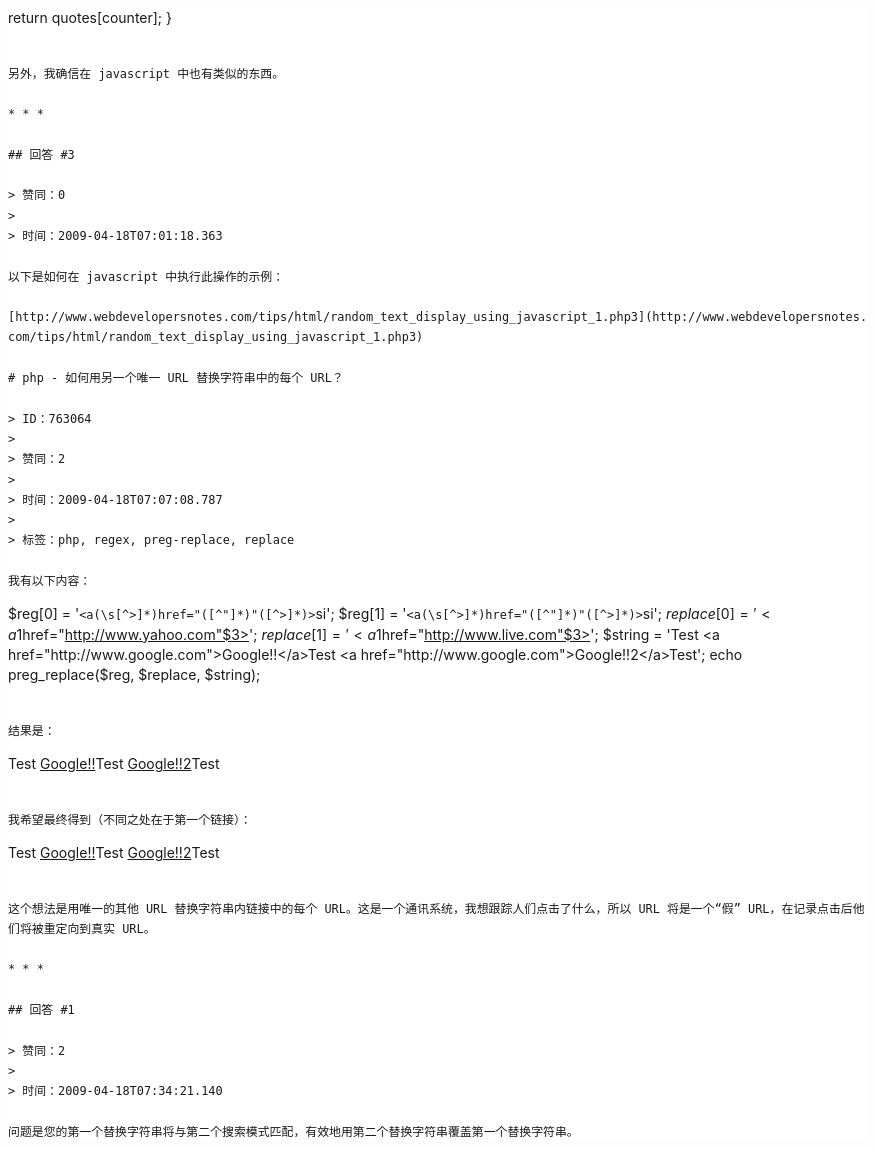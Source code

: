  return quotes[counter];
} 
```

另外，我确信在 javascript 中也有类似的东西。

* * *

## 回答 #3

> 赞同：0
> 
> 时间：2009-04-18T07:01:18.363

以下是如何在 javascript 中执行此操作的示例：

[http://www.webdevelopersnotes.com/tips/html/random_text_display_using_javascript_1.php3](http://www.webdevelopersnotes.com/tips/html/random_text_display_using_javascript_1.php3)

# php - 如何用另一个唯一 URL 替换字符串中的每个 URL？

> ID：763064
> 
> 赞同：2
> 
> 时间：2009-04-18T07:07:08.787
> 
> 标签：php, regex, preg-replace, replace

我有以下内容：

```
$reg[0] = '`<a(\s[^>]*)href="([^"]*)"([^>]*)>`si';
$reg[1] = '`<a(\s[^>]*)href="([^"]*)"([^>]*)>`si';
$replace[0] = '<a$1href="http://www.yahoo.com"$3>';
$replace[1] = '<a$1href="http://www.live.com"$3>';
$string = 'Test <a href="http://www.google.com">Google!!</a>Test <a href="http://www.google.com">Google!!2</a>Test';
echo preg_replace($reg, $replace, $string); 
```

结果是：

```
Test <a href="http://www.live.com">Google!!</a>Test <a href="http://www.live.com">Google!!2</a>Test 
```

我希望最终得到（不同之处在于第一个链接）：

```
Test <a href="http://www.yahoo.com">Google!!</a>Test <a href="http://www.live.com">Google!!2</a>Test 
```

这个想法是用唯一的其他 URL 替换字符串内链接中的每个 URL。这是一个通讯系统，我想跟踪人们点击了什么，所以 URL 将是一个“假” URL，在记录点击后他们将被重定向到真实 URL。

* * *

## 回答 #1

> 赞同：2
> 
> 时间：2009-04-18T07:34:21.140

问题是您的第一个替换字符串将与第二个搜索模式匹配，有效地用第二个替换字符串覆盖第一个替换字符串。
```